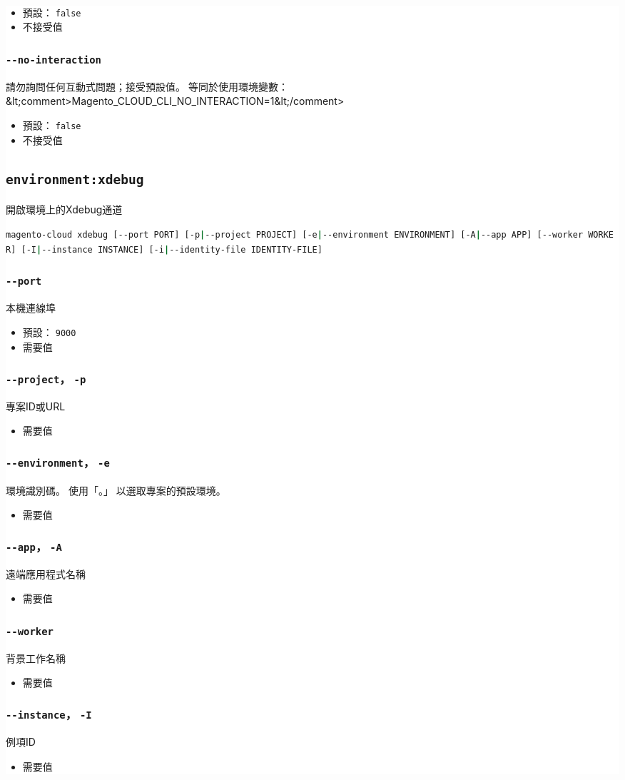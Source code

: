 - 預設： `false`
- 不接受值

### `--no-interaction`

請勿詢問任何互動式問題；接受預設值。 等同於使用環境變數： \&lt;comment>Magento_CLOUD_CLI_NO_INTERACTION=1\&lt;/comment>

- 預設： `false`
- 不接受值


## `environment:xdebug`

開啟環境上的Xdebug通道

```bash
magento-cloud xdebug [--port PORT] [-p|--project PROJECT] [-e|--environment ENVIRONMENT] [-A|--app APP] [--worker WORKER] [-I|--instance INSTANCE] [-i|--identity-file IDENTITY-FILE]
```

### `--port`

本機連線埠

- 預設： `9000`
- 需要值

### `--project`， `-p`

專案ID或URL

- 需要值

### `--environment`， `-e`

環境識別碼。 使用「。」 以選取專案的預設環境。

- 需要值

### `--app`， `-A`

遠端應用程式名稱

- 需要值

### `--worker`

背景工作名稱

- 需要值

### `--instance`， `-I`

例項ID

- 需要值
